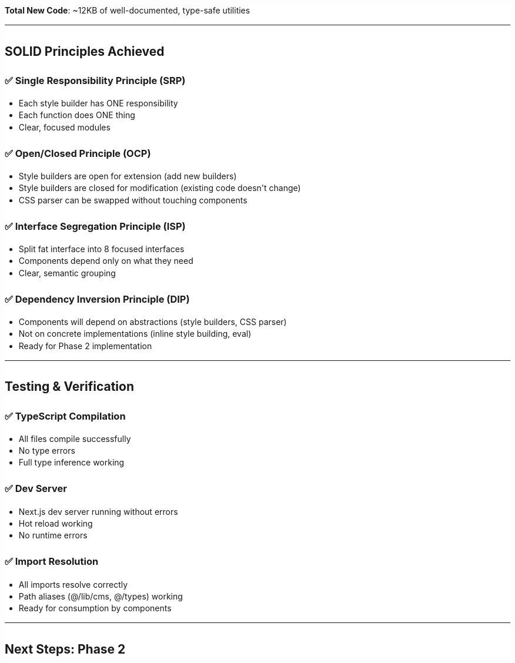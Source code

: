 **Total New Code**: ~12KB of well-documented, type-safe utilities

---

## SOLID Principles Achieved

### ✅ Single Responsibility Principle (SRP)
- Each style builder has ONE responsibility
- Each function does ONE thing
- Clear, focused modules

### ✅ Open/Closed Principle (OCP)
- Style builders are open for extension (add new builders)
- Style builders are closed for modification (existing code doesn't change)
- CSS parser can be swapped without touching components

### ✅ Interface Segregation Principle (ISP)
- Split fat interface into 8 focused interfaces
- Components depend only on what they need
- Clear, semantic grouping

### ✅ Dependency Inversion Principle (DIP)
- Components will depend on abstractions (style builders, CSS parser)
- Not on concrete implementations (inline style building, eval)
- Ready for Phase 2 implementation

---

## Testing & Verification

### ✅ TypeScript Compilation
- All files compile successfully
- No type errors
- Full type inference working

### ✅ Dev Server
- Next.js dev server running without errors
- Hot reload working
- No runtime errors

### ✅ Import Resolution
- All imports resolve correctly
- Path aliases (@/lib/cms, @/types) working
- Ready for consumption by components

---

## Next Steps: Phase 2
